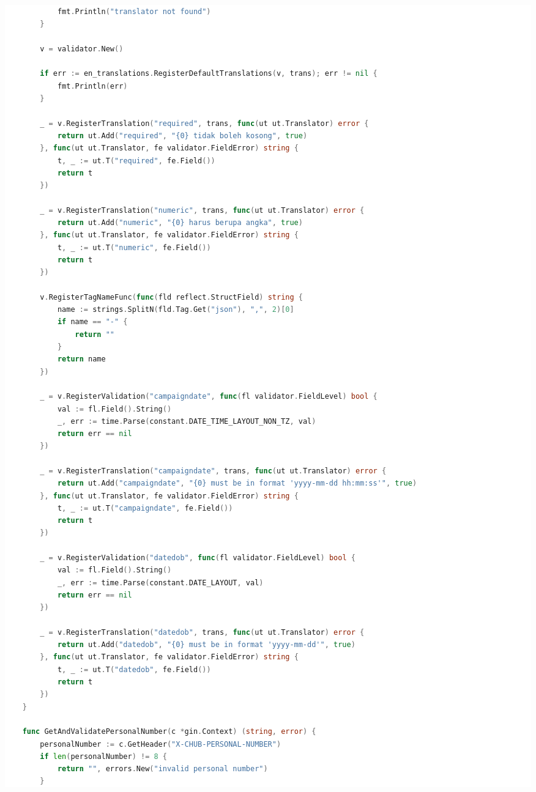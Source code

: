 ```go
			fmt.Println("translator not found")
		}

		v = validator.New()

		if err := en_translations.RegisterDefaultTranslations(v, trans); err != nil {
			fmt.Println(err)
		}

		_ = v.RegisterTranslation("required", trans, func(ut ut.Translator) error {
			return ut.Add("required", "{0} tidak boleh kosong", true)
		}, func(ut ut.Translator, fe validator.FieldError) string {
			t, _ := ut.T("required", fe.Field())
			return t
		})

		_ = v.RegisterTranslation("numeric", trans, func(ut ut.Translator) error {
			return ut.Add("numeric", "{0} harus berupa angka", true)
		}, func(ut ut.Translator, fe validator.FieldError) string {
			t, _ := ut.T("numeric", fe.Field())
			return t
		})

		v.RegisterTagNameFunc(func(fld reflect.StructField) string {
			name := strings.SplitN(fld.Tag.Get("json"), ",", 2)[0]
			if name == "-" {
				return ""
			}
			return name
		})

		_ = v.RegisterValidation("campaigndate", func(fl validator.FieldLevel) bool {
			val := fl.Field().String()
			_, err := time.Parse(constant.DATE_TIME_LAYOUT_NON_TZ, val)
			return err == nil
		})

		_ = v.RegisterTranslation("campaigndate", trans, func(ut ut.Translator) error {
			return ut.Add("campaigndate", "{0} must be in format 'yyyy-mm-dd hh:mm:ss'", true)
		}, func(ut ut.Translator, fe validator.FieldError) string {
			t, _ := ut.T("campaigndate", fe.Field())
			return t
		})

		_ = v.RegisterValidation("datedob", func(fl validator.FieldLevel) bool {
			val := fl.Field().String()
			_, err := time.Parse(constant.DATE_LAYOUT, val)
			return err == nil
		})

		_ = v.RegisterTranslation("datedob", trans, func(ut ut.Translator) error {
			return ut.Add("datedob", "{0} must be in format 'yyyy-mm-dd'", true)
		}, func(ut ut.Translator, fe validator.FieldError) string {
			t, _ := ut.T("datedob", fe.Field())
			return t
		})
	}

	func GetAndValidatePersonalNumber(c *gin.Context) (string, error) {
		personalNumber := c.GetHeader("X-CHUB-PERSONAL-NUMBER")
		if len(personalNumber) != 8 {
			return "", errors.New("invalid personal number")
		}
```